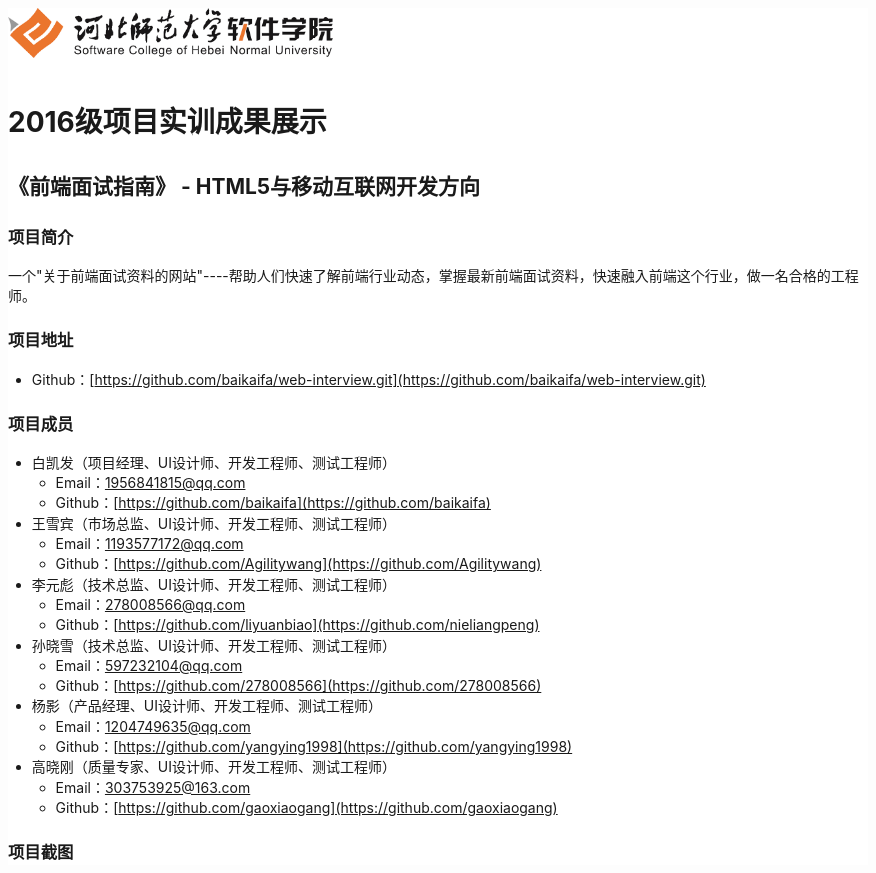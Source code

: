 <img src="../../../image/logo.png"  height="50" />

# 2016级项目实训成果展示 

## 《前端面试指南》 - HTML5与移动互联网开发方向

### 项目简介

一个"关于前端面试资料的网站"----帮助人们快速了解前端行业动态，掌握最新前端面试资料，快速融入前端这个行业，做一名合格的工程师。

### 项目地址
- Github：[https://github.com/baikaifa/web-interview.git](https://github.com/baikaifa/web-interview.git)

### 项目成员

- 白凯发（项目经理、UI设计师、开发工程师、测试工程师）
  - Email：[1956841815@qq.com](mailto:1956841815@qq.com) 
  - Github：[https://github.com/baikaifa](https://github.com/baikaifa)
- 王雪宾（市场总监、UI设计师、开发工程师、测试工程师）
  - Email：[1193577172@qq.com](mailto:1193577172@qq.com)
  - Github：[https://github.com/Agilitywang](https://github.com/Agilitywang)
- 李元彪（技术总监、UI设计师、开发工程师、测试工程师）
  - Email：[278008566@qq.com](mailto:278008566@qq.com)
  - Github：[https://github.com/liyuanbiao](https://github.com/nieliangpeng)
- 孙晓雪（技术总监、UI设计师、开发工程师、测试工程师）
  - Email：[597232104@qq.com](mailto:597232104@qq.com)
  - Github：[https://github.com/278008566](https://github.com/278008566)
- 杨影（产品经理、UI设计师、开发工程师、测试工程师）
  - Email：[1204749635@qq.com](mailto:1204749635@qq.com)
  - Github：[https://github.com/yangying1998](https://github.com/yangying1998)
- 高晓刚（质量专家、UI设计师、开发工程师、测试工程师）
  - Email：[303753925@163.com](mailto:303753925@163.com)
  - Github：[https://github.com/gaoxiaogang](https://github.com/gaoxiaogang)

### 项目截图

<p>